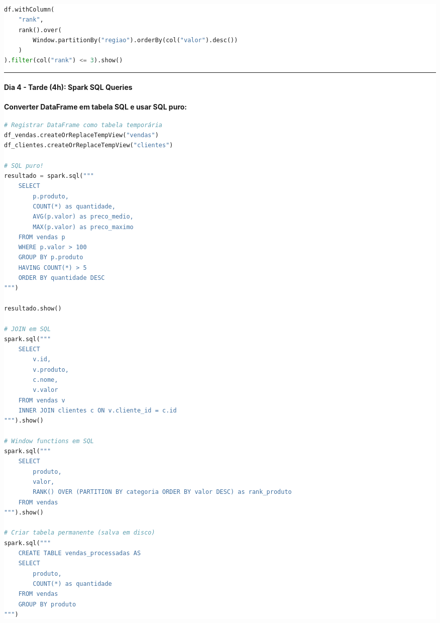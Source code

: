 ```python
df.withColumn(
    "rank",
    rank().over(
        Window.partitionBy("regiao").orderBy(col("valor").desc())
    )
).filter(col("rank") <= 3).show()
```

---

#### Dia 4 - Tarde (4h): Spark SQL Queries

**Converter DataFrame em tabela SQL e usar SQL puro:**

```python
# Registrar DataFrame como tabela temporária
df_vendas.createOrReplaceTempView("vendas")
df_clientes.createOrReplaceTempView("clientes")

# SQL puro!
resultado = spark.sql("""
    SELECT 
        p.produto,
        COUNT(*) as quantidade,
        AVG(p.valor) as preco_medio,
        MAX(p.valor) as preco_maximo
    FROM vendas p
    WHERE p.valor > 100
    GROUP BY p.produto
    HAVING COUNT(*) > 5
    ORDER BY quantidade DESC
""")

resultado.show()

# JOIN em SQL
spark.sql("""
    SELECT 
        v.id,
        v.produto,
        c.nome,
        v.valor
    FROM vendas v
    INNER JOIN clientes c ON v.cliente_id = c.id
""").show()

# Window functions em SQL
spark.sql("""
    SELECT 
        produto,
        valor,
        RANK() OVER (PARTITION BY categoria ORDER BY valor DESC) as rank_produto
    FROM vendas
""").show()

# Criar tabela permanente (salva em disco)
spark.sql("""
    CREATE TABLE vendas_processadas AS
    SELECT 
        produto,
        COUNT(*) as quantidade
    FROM vendas
    GROUP BY produto
""")
```